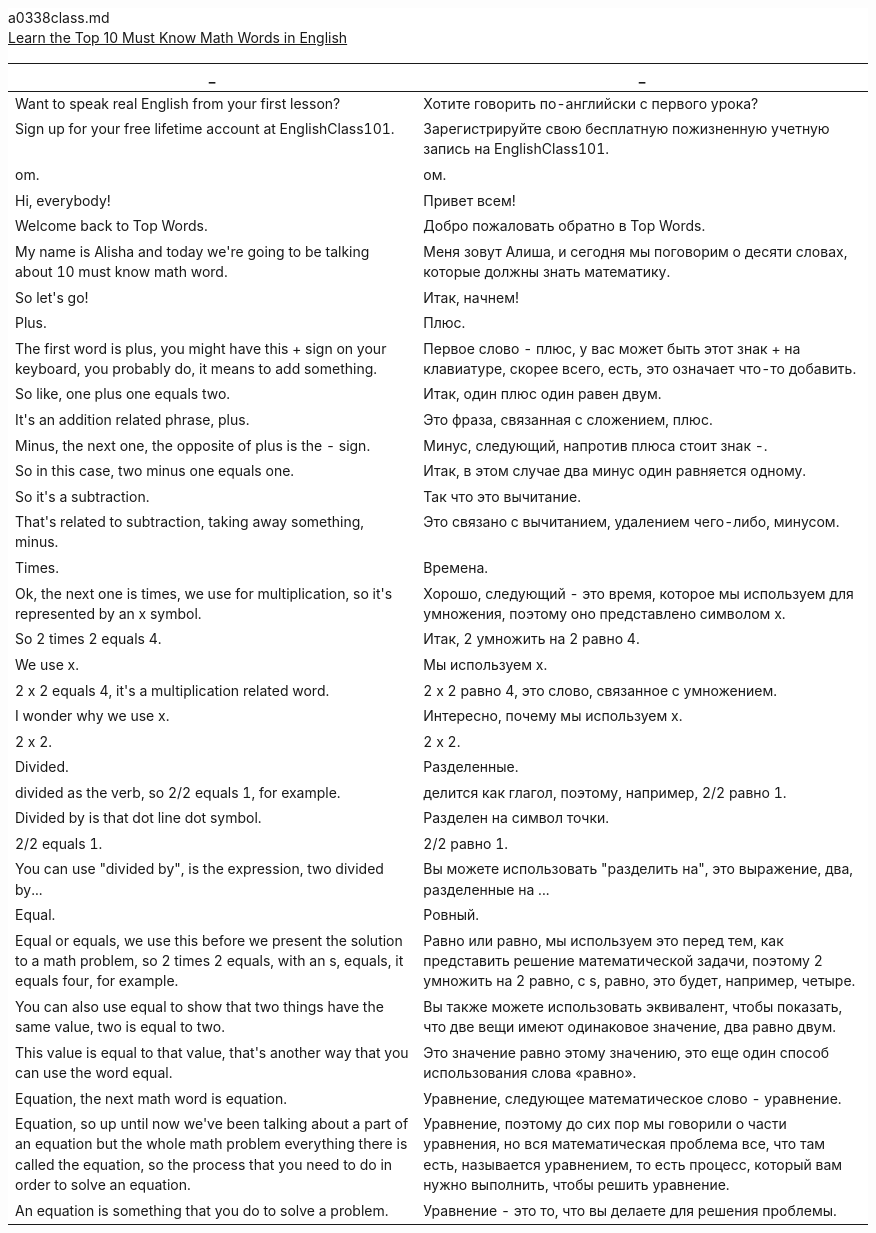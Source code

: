 a0338class.md  
[Learn the Top 10 Must Know Math Words in English
](https://www.youtube.com/watch?v=AW_a2Pk6dSk)  





_|_
--|--
Want to speak real English from your first lesson?|Хотите говорить по-английски с первого урока?
Sign up for your free lifetime account at EnglishClass101.|Зарегистрируйте свою бесплатную пожизненную учетную запись на EnglishClass101.
om.|ом.
Hi, everybody!|Привет всем!
Welcome back to Top Words.|Добро пожаловать обратно в Top Words.
My name is Alisha and today we're going to be talking about 10 must know math word.|Меня зовут Алиша, и сегодня мы поговорим о десяти словах, которые должны знать математику.
So let's go!|Итак, начнем!
Plus.|Плюс.
The first word is plus, you might have this + sign on your keyboard, you probably do, it means to add something.|Первое слово - плюс, у вас может быть этот знак + на клавиатуре, скорее всего, есть, это означает что-то добавить.
So like, one plus one equals two.|Итак, один плюс один равен двум.
It's an addition related phrase, plus.|Это фраза, связанная с сложением, плюс.
Minus, the next one, the opposite of plus is the - sign.|Минус, следующий, напротив плюса стоит знак -.
So in this case, two minus one equals one.|Итак, в этом случае два минус один равняется одному.
So it's a subtraction.|Так что это вычитание.
That's related to subtraction, taking away something, minus.|Это связано с вычитанием, удалением чего-либо, минусом.
Times.|Времена.
Ok, the next one is times, we use for multiplication, so it's represented by an x symbol.|Хорошо, следующий - это время, которое мы используем для умножения, поэтому оно представлено символом x.
So 2 times 2 equals 4.|Итак, 2 умножить на 2 равно 4.
We use x.|Мы используем x.
2 x 2 equals 4, it's a multiplication related word.|2 x 2 равно 4, это слово, связанное с умножением.
I wonder why we use x.|Интересно, почему мы используем x.
2 x 2.|2 х 2.
Divided.|Разделенные.
divided as the verb, so 2/2 equals 1, for example.|делится как глагол, поэтому, например, 2/2 равно 1.
Divided by is that dot line dot symbol.|Разделен на символ точки.
2/2 equals 1.|2/2 равно 1.
You can use "divided by", is the expression, two divided by...|Вы можете использовать "разделить на", это выражение, два, разделенные на ...
Equal.|Ровный.
Equal or equals, we use this before we present the solution to a math problem, so 2 times 2 equals, with an s, equals, it equals four, for example.|Равно или равно, мы используем это перед тем, как представить решение математической задачи, поэтому 2 умножить на 2 равно, с s, равно, это будет, например, четыре.
You can also use equal to show that two things have the same value, two is equal to two.|Вы также можете использовать эквивалент, чтобы показать, что две вещи имеют одинаковое значение, два равно двум.
This value is equal to that value, that's another way that you can use the word equal.|Это значение равно этому значению, это еще один способ использования слова «равно».
Equation, the next math word is equation.|Уравнение, следующее математическое слово - уравнение.
Equation, so up until now we've been talking about a part of an equation but the whole math problem everything there is called the equation, so the process that you need to do in order to solve an equation.|Уравнение, поэтому до сих пор мы говорили о части уравнения, но вся математическая проблема все, что там есть, называется уравнением, то есть процесс, который вам нужно выполнить, чтобы решить уравнение.
An equation is something that you do to solve a problem.|Уравнение - это то, что вы делаете для решения проблемы.
